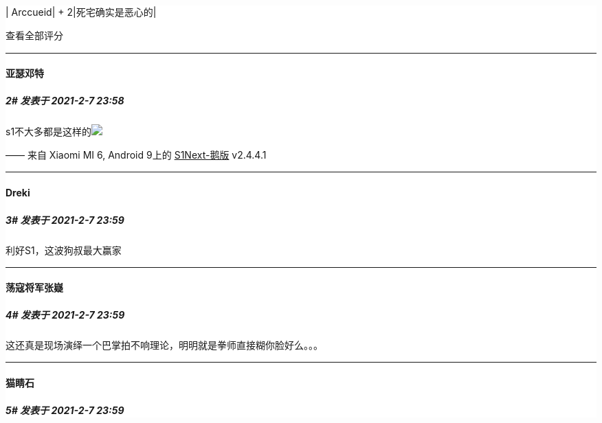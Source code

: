 | Arccueid| + 2|死宅确实是恶心的|



查看全部评分






*****

####  亚瑟邓特  
##### 2#       发表于 2021-2-7 23:58




s1不大多都是这样的<img src="https://static.saraba1st.com/image/smiley/face2017/068.png" referrerpolicy="no-referrer">

—— 来自 Xiaomi MI 6, Android 9上的 [S1Next-鹅版](https://github.com/ykrank/S1-Next/releases) v2.4.4.1







*****

####  Dreki  
##### 3#       发表于 2021-2-7 23:59




利好S1，这波狗叔最大赢家







*****

####  荡寇将军张嶷  
##### 4#       发表于 2021-2-7 23:59




这还真是现场演绎一个巴掌拍不响理论，明明就是拳师直接糊你脸好么。。。







*****

####  猫睛石  
##### 5#       发表于 2021-2-7 23:59



